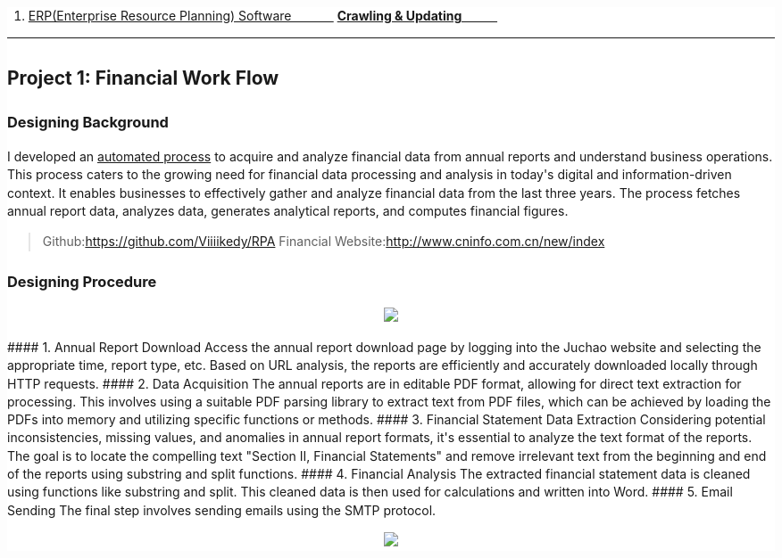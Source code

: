 <ol class="menu-list">
    <div>
        <li><a href="/2025/04/11/Project/Economy/System-Design/ERP(Enterprise-Resource-Planning)-Software/index.html" class="menu-item">ERP(Enterprise Resource Planning) Software&nbsp;&nbsp;&nbsp;&nbsp;&nbsp;&nbsp;&nbsp;&nbsp;&nbsp;&nbsp;&nbsp;&nbsp</a>
        <strong><a href="/2025/04/11/Project/Economy/System-Design/Crawling-and-Updating/index.html" class="menu-item">Crawling & Updating&nbsp;&nbsp;&nbsp;&nbsp;&nbsp;&nbsp;&nbsp;&nbsp;&nbsp;&nbsp;&nbsp;&nbsp</a></strong></li>
    </div>
</ol>

---

## Project 1: Financial Work Flow 

### Designing Background
I developed an [automated process](https://www.uipath.com/rpa/robotic-process-automation) to acquire and analyze financial data from annual reports and understand business operations. This process caters to the growing need for financial data processing and analysis in today's digital and information-driven context. 
It enables businesses to effectively gather and analyze financial data from the last three years. The process fetches annual report data, analyzes data, generates analytical reports, and computes financial figures.

> Github:https://github.com/Viiiikedy/RPA 
> Financial Website:http://www.cninfo.com.cn/new/index

### Designing Procedure
<p align="center">
  <img src="https://s2.loli.net/2024/01/05/qHsTQK6Na8vBzWy.png">
</p>
#### 1.	Annual Report Download
Access the annual report download page by logging into the Juchao website and selecting the appropriate time, report type, etc. Based on URL analysis, the reports are efficiently and accurately downloaded locally through HTTP requests.
#### 2.	Data Acquisition
The annual reports are in editable PDF format, allowing for direct text extraction for processing. This involves using a suitable PDF parsing library to extract text from PDF files, which can be achieved by loading the PDFs into memory and utilizing specific functions or methods.
#### 3.	Financial Statement Data Extraction
Considering potential inconsistencies, missing values, and anomalies in annual report formats, it's essential to analyze the text format of the reports. The goal is to locate the compelling text "Section II, Financial Statements" and remove irrelevant text from the beginning and end of the reports using substring and split functions.
#### 4.	Financial Analysis
The extracted financial statement data is cleaned using functions like substring and split. This cleaned data is then used for calculations and written into Word.
#### 5.	Email Sending
The final step involves sending emails using the SMTP protocol.
<p align="center">
  <img src="https://s2.loli.net/2024/01/05/mPQeWRx5sNwjoBI.png">
</p>
